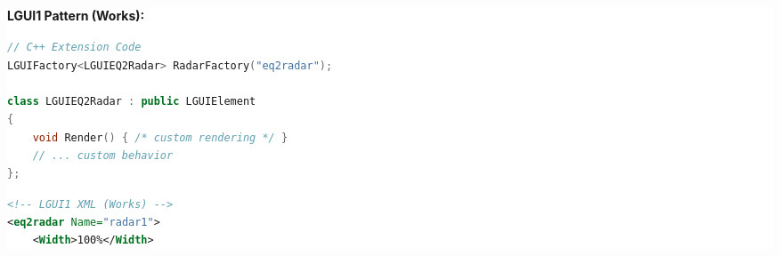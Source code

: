 **LGUI1 Pattern (Works):**
```cpp
// C++ Extension Code
LGUIFactory<LGUIEQ2Radar> RadarFactory("eq2radar");

class LGUIEQ2Radar : public LGUIElement
{
    void Render() { /* custom rendering */ }
    // ... custom behavior
};
```

```xml
<!-- LGUI1 XML (Works) -->
<eq2radar Name="radar1">
    <Width>100%</Width>
